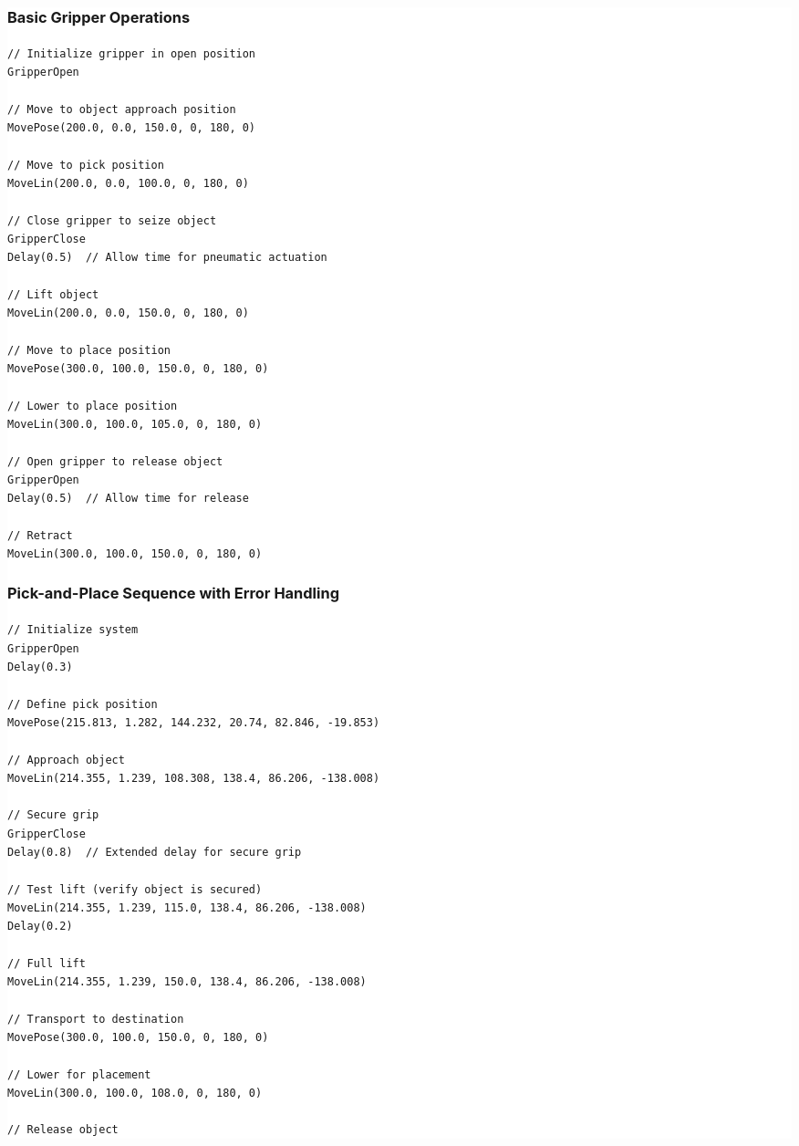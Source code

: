 ### Basic Gripper Operations

```robotics
// Initialize gripper in open position
GripperOpen

// Move to object approach position
MovePose(200.0, 0.0, 150.0, 0, 180, 0)

// Move to pick position
MoveLin(200.0, 0.0, 100.0, 0, 180, 0)

// Close gripper to seize object
GripperClose
Delay(0.5)  // Allow time for pneumatic actuation

// Lift object
MoveLin(200.0, 0.0, 150.0, 0, 180, 0)

// Move to place position
MovePose(300.0, 100.0, 150.0, 0, 180, 0)

// Lower to place position
MoveLin(300.0, 100.0, 105.0, 0, 180, 0)

// Open gripper to release object
GripperOpen
Delay(0.5)  // Allow time for release

// Retract
MoveLin(300.0, 100.0, 150.0, 0, 180, 0)
```

### Pick-and-Place Sequence with Error Handling

```robotics
// Initialize system
GripperOpen
Delay(0.3)

// Define pick position
MovePose(215.813, 1.282, 144.232, 20.74, 82.846, -19.853)

// Approach object
MoveLin(214.355, 1.239, 108.308, 138.4, 86.206, -138.008)

// Secure grip
GripperClose
Delay(0.8)  // Extended delay for secure grip

// Test lift (verify object is secured)
MoveLin(214.355, 1.239, 115.0, 138.4, 86.206, -138.008)
Delay(0.2)

// Full lift
MoveLin(214.355, 1.239, 150.0, 138.4, 86.206, -138.008)

// Transport to destination
MovePose(300.0, 100.0, 150.0, 0, 180, 0)

// Lower for placement
MoveLin(300.0, 100.0, 108.0, 0, 180, 0)

// Release object
```